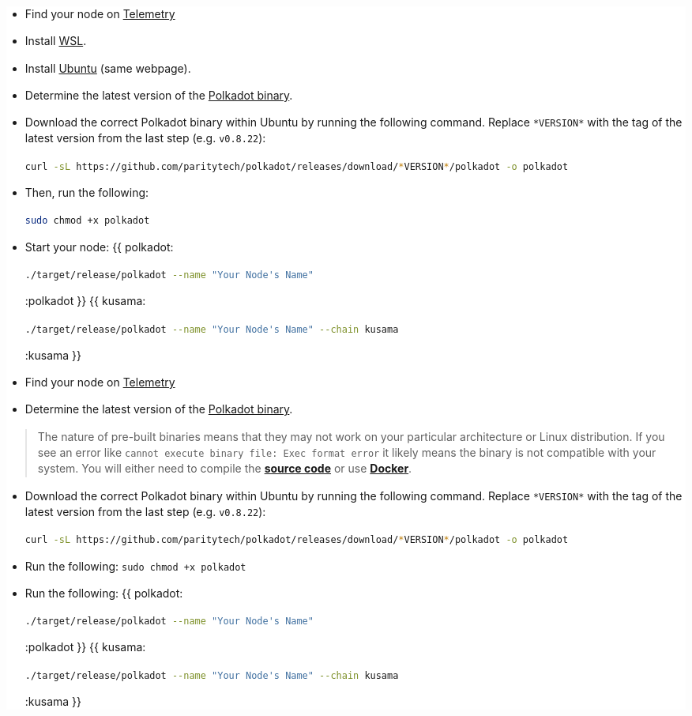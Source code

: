   - Find your node on [Telemetry](https://telemetry.polkadot.io/#list/Polkadot)

</TabItem>
<TabItem value="win">

  - Install [WSL](https://docs.microsoft.com/en-us/windows/wsl/install-win10).
  - Install [Ubuntu](https://docs.microsoft.com/en-us/windows/wsl/install-win10) (same webpage).

  - Determine the latest version of the [Polkadot binary](https://github.com/paritytech/polkadot/releases).
  - Download the correct Polkadot binary within Ubuntu by running the following command. Replace
    `*VERSION*` with the tag of the latest version from the last step (e.g. `v0.8.22`):
    ```bash
    curl -sL https://github.com/paritytech/polkadot/releases/download/*VERSION*/polkadot -o polkadot
    ```

  - Then, run the following: 
    ```bash
    sudo chmod +x polkadot
    ```
  - Start your node: 
    {{ polkadot: 
      ```bash
      ./target/release/polkadot --name "Your Node's Name"
      ``` 
    :polkadot }}
    {{ kusama: 
      ```bash
      ./target/release/polkadot --name "Your Node's Name" --chain kusama
      ``` 
    :kusama }}

  -  Find your node on [Telemetry](https://telemetry.polkadot.io/#list/Polkadot)

</TabItem>
<TabItem value="linux">

  - Determine the latest version of the [Polkadot binary](https://github.com/paritytech/polkadot/releases).

  > The nature of pre-built binaries means that they may not work on your particular architecture or Linux distribution. 
  > If you see an error like `cannot execute binary file: Exec format error` it likely means the binary is not compatible 
  > with your system. You will either need to compile the [**source code**](#clone-and-build) or use [**Docker**](#using-docker).

  - Download the correct Polkadot binary within Ubuntu by running the following command. Replace
    `*VERSION*` with the tag of the latest version from the last step (e.g. `v0.8.22`):
    ```bash
    curl -sL https://github.com/paritytech/polkadot/releases/download/*VERSION*/polkadot -o polkadot
    ```

  - Run the following: `sudo chmod +x polkadot`
  - Run the following: 
    {{ polkadot: 
      ```bash
      ./target/release/polkadot --name "Your Node's Name"
      ``` 
    :polkadot }}
    {{ kusama: 
      ```bash
      ./target/release/polkadot --name "Your Node's Name" --chain kusama
      ``` 
    :kusama }}
